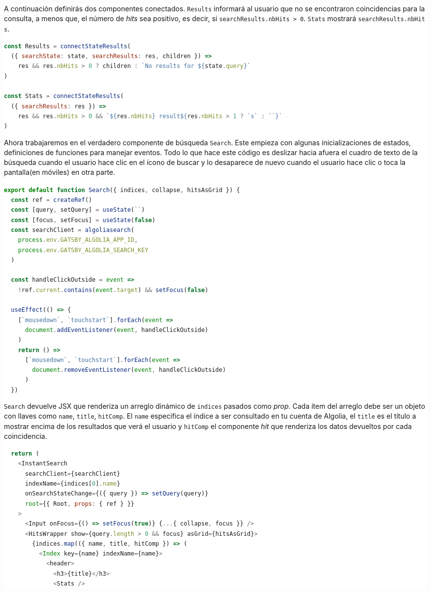 A continuación definirás dos componentes conectados. `Results` informará al usuario que no se encontraron coincidencias para la consulta, a menos que, el número de _hits_ sea positivo, es decir, si `searchResults.nbHits > 0`. `Stats` mostrará `searchResults.nbHits`.

```jsx:title=src/components/search/index.js
const Results = connectStateResults(
  ({ searchState: state, searchResults: res, children }) =>
    res && res.nbHits > 0 ? children : `No results for ${state.query}`
)

const Stats = connectStateResults(
  ({ searchResults: res }) =>
    res && res.nbHits > 0 && `${res.nbHits} result${res.nbHits > 1 ? `s` : ``}`
)
```

Ahora trabajaremos en el verdadero componente de búsqueda `Search`. Este empieza con algunas inicializaciones de estados, definiciones de funciones para manejar eventos. Todo lo que hace este código es deslizar hacia afuera el cuadro de texto de la búsqueda cuando el usuario hace clic en el ícono de buscar y lo desaparece de nuevo cuando el usuario hace clic o toca la pantalla(en móviles) en otra parte.

```jsx:title=src/components/search/index.js
export default function Search({ indices, collapse, hitsAsGrid }) {
  const ref = createRef()
  const [query, setQuery] = useState(``)
  const [focus, setFocus] = useState(false)
  const searchClient = algoliasearch(
    process.env.GATSBY_ALGOLIA_APP_ID,
    process.env.GATSBY_ALGOLIA_SEARCH_KEY
  )

  const handleClickOutside = event =>
    !ref.current.contains(event.target) && setFocus(false)

  useEffect(() => {
    [`mousedown`, `touchstart`].forEach(event =>
      document.addEventListener(event, handleClickOutside)
    )
    return () =>
      [`mousedown`, `touchstart`].forEach(event =>
        document.removeEventListener(event, handleClickOutside)
      )
  })
```

`Search` devuelve JSX que renderiza un arreglo dinámico de `indices` pasados como _prop_. Cada ítem del arreglo debe ser un objeto con llaves como `name`, `title`, `hitComp`. El `name` especifica el índice a ser consultado en tu cuenta de Algolia, el `title` es el título a mostrar encima de los resultados que verá el usuario y `hitComp` el componente _hit_ que renderiza los datos devueltos por cada coincidencia.

```jsx:title=src/components/search/index.js
  return (
    <InstantSearch
      searchClient={searchClient}
      indexName={indices[0].name}
      onSearchStateChange={({ query }) => setQuery(query)}
      root={{ Root, props: { ref } }}
    >
      <Input onFocus={() => setFocus(true)} {...{ collapse, focus }} />
      <HitsWrapper show={query.length > 0 && focus} asGrid={hitsAsGrid}>
        {indices.map(({ name, title, hitComp }) => (
          <Index key={name} indexName={name}>
            <header>
              <h3>{title}</h3>
              <Stats />
```